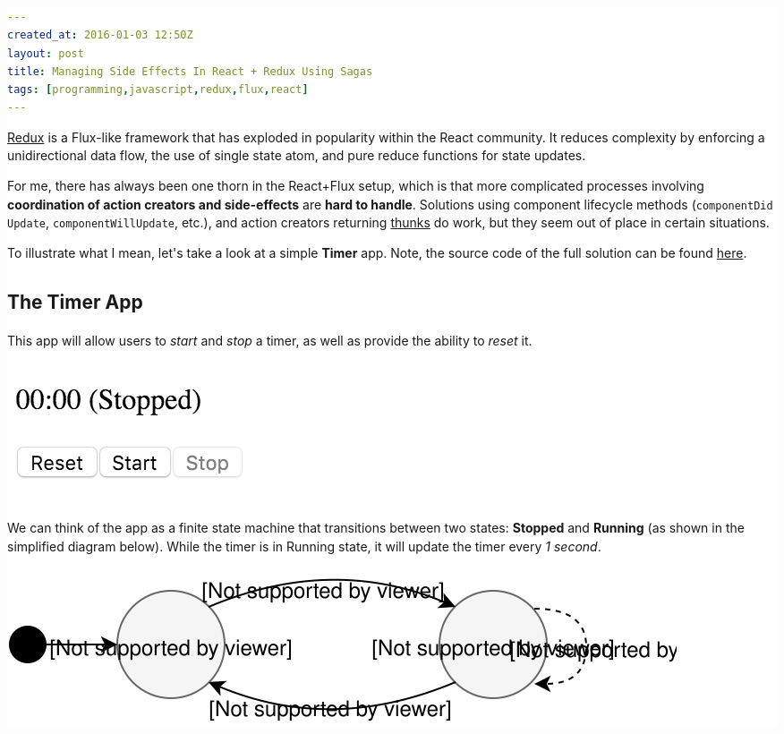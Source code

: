 ```yaml
---
created_at: 2016-01-03 12:50Z
layout: post
title: Managing Side Effects In React + Redux Using Sagas
tags: [programming,javascript,redux,flux,react]
---
```


[Redux](https://github.com/rackt/redux/) is a Flux-like framework that has exploded in
popularity within the React community. It reduces complexity by enforcing a unidirectional
data flow, the use of single state atom, and pure reduce functions for state updates.

For me, there has always been one thorn in the React+Flux setup, which is that more
complicated processes involving **coordination of action creators and side-effects** are **hard to handle**.
Solutions using component lifecycle methods (`componentDidUpdate`, `componentWillUpdate`, etc.), and action creators
returning [thunks](https://github.com/gaearon/redux-thunk) do work, but they seem out of place
in certain situations.

To illustrate what I mean, let's take a look at a simple **Timer** app. Note, the source code of the full solution
can be found [here](https://github.com/jaysoo/example-redux-saga).

## The Timer App

This app will allow users to *start* and *stop* a timer, as well as provide the ability to *reset* it.

![](/images/timer-app.png)

We can think of the app as a finite state machine that transitions between two states:
**Stopped** and **Running** (as shown in the simplified diagram below). While the timer is in
Running state, it will update the timer every *1 second*.

![](/images/timer.svg)
